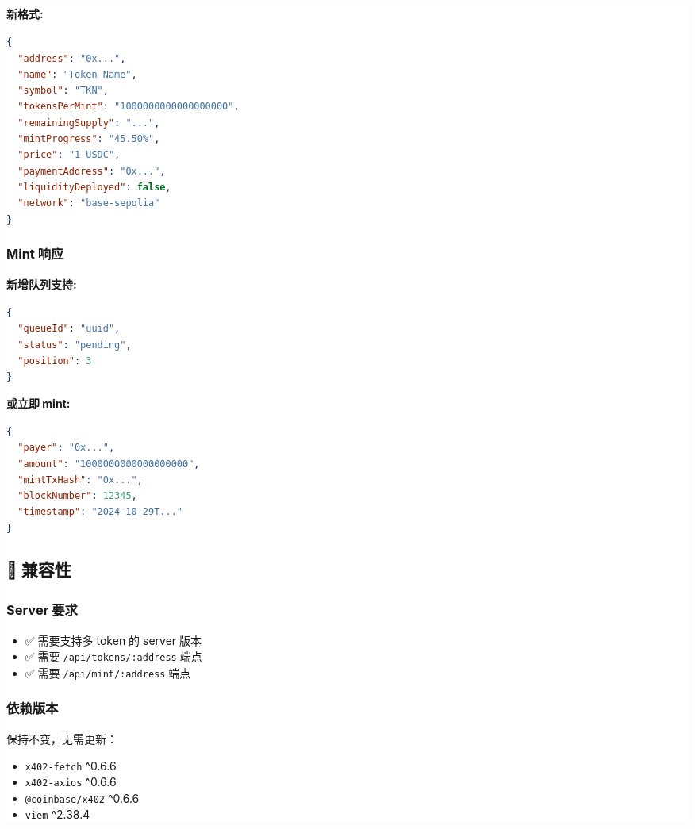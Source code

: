 **新格式:**
```json
{
  "address": "0x...",
  "name": "Token Name",
  "symbol": "TKN",
  "tokensPerMint": "1000000000000000000",
  "remainingSupply": "...",
  "mintProgress": "45.50%",
  "price": "1 USDC",
  "paymentAddress": "0x...",
  "liquidityDeployed": false,
  "network": "base-sepolia"
}
```

### Mint 响应

**新增队列支持:**
```json
{
  "queueId": "uuid",
  "status": "pending",
  "position": 3
}
```

**或立即 mint:**
```json
{
  "payer": "0x...",
  "amount": "1000000000000000000",
  "mintTxHash": "0x...",
  "blockNumber": 12345,
  "timestamp": "2024-10-29T..."
}
```

## 🎯 兼容性

### Server 要求
- ✅ 需要支持多 token 的 server 版本
- ✅ 需要 `/api/tokens/:address` 端点
- ✅ 需要 `/api/mint/:address` 端点

### 依赖版本
保持不变，无需更新：
- `x402-fetch` ^0.6.6
- `x402-axios` ^0.6.6
- `@coinbase/x402` ^0.6.6
- `viem` ^2.38.4
